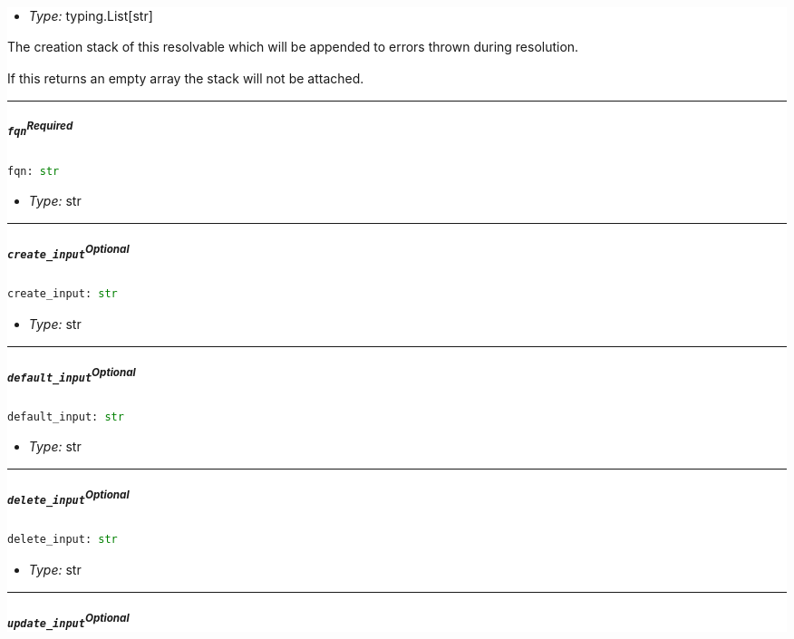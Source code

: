 - *Type:* typing.List[str]

The creation stack of this resolvable which will be appended to errors thrown during resolution.

If this returns an empty array the stack will not be attached.

---

##### `fqn`<sup>Required</sup> <a name="fqn" id="@cdktf/provider-ionoscloud.volume.VolumeTimeoutsOutputReference.property.fqn"></a>

```python
fqn: str
```

- *Type:* str

---

##### `create_input`<sup>Optional</sup> <a name="create_input" id="@cdktf/provider-ionoscloud.volume.VolumeTimeoutsOutputReference.property.createInput"></a>

```python
create_input: str
```

- *Type:* str

---

##### `default_input`<sup>Optional</sup> <a name="default_input" id="@cdktf/provider-ionoscloud.volume.VolumeTimeoutsOutputReference.property.defaultInput"></a>

```python
default_input: str
```

- *Type:* str

---

##### `delete_input`<sup>Optional</sup> <a name="delete_input" id="@cdktf/provider-ionoscloud.volume.VolumeTimeoutsOutputReference.property.deleteInput"></a>

```python
delete_input: str
```

- *Type:* str

---

##### `update_input`<sup>Optional</sup> <a name="update_input" id="@cdktf/provider-ionoscloud.volume.VolumeTimeoutsOutputReference.property.updateInput"></a>
